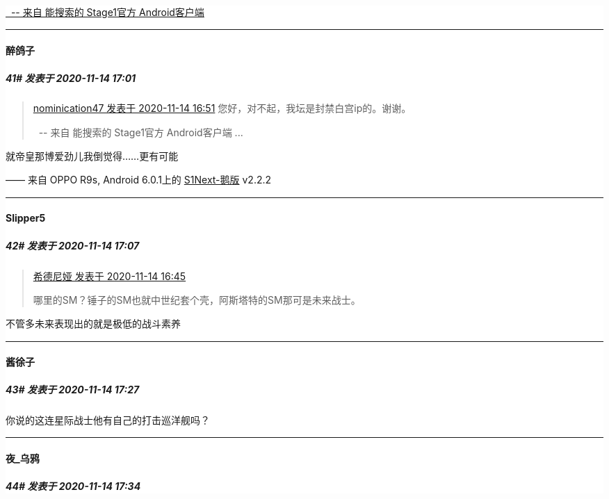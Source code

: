 [  -- 来自 能搜索的 Stage1官方 Android客户端](https://www.coolapk.com/apk/140634)







*****

####  醉鸽子  
##### 41#       发表于 2020-11-14 17:01



<blockquote><a href="httphttps://bbs.saraba1st.com/2b/forum.php?mod=redirect&amp;goto=findpost&amp;pid=49392407&amp;ptid=1972178" target="_blank">nominication47 发表于 2020-11-14 16:51</a>
您好，对不起，我坛是封禁白宫ip的。谢谢。

  -- 来自 能搜索的 Stage1官方 Android客户端 ...</blockquote>
就帝皇那博爱劲儿我倒觉得……更有可能

—— 来自 OPPO R9s, Android 6.0.1上的 [S1Next-鹅版](https://github.com/ykrank/S1-Next/releases) v2.2.2







*****

####  Slipper5  
##### 42#       发表于 2020-11-14 17:07



<blockquote><a href="httphttps://bbs.saraba1st.com/2b/forum.php?mod=redirect&amp;goto=findpost&amp;pid=49392350&amp;ptid=1972178" target="_blank">希德尼娅 发表于 2020-11-14 16:45</a>

哪里的SM？锤子的SM也就中世纪套个壳，阿斯塔特的SM那可是未来战士。</blockquote>
不管多未来表现出的就是极低的战斗素养







*****

####  酱徐子  
##### 43#       发表于 2020-11-14 17:27




你说的这连星际战士他有自己的打击巡洋舰吗？







*****

####  夜_乌鸦  
##### 44#       发表于 2020-11-14 17:34
